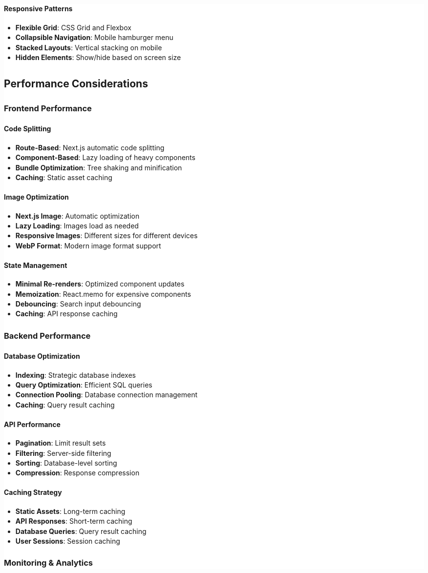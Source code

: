 #### Responsive Patterns
- **Flexible Grid**: CSS Grid and Flexbox
- **Collapsible Navigation**: Mobile hamburger menu
- **Stacked Layouts**: Vertical stacking on mobile
- **Hidden Elements**: Show/hide based on screen size

## Performance Considerations

### Frontend Performance

#### Code Splitting
- **Route-Based**: Next.js automatic code splitting
- **Component-Based**: Lazy loading of heavy components
- **Bundle Optimization**: Tree shaking and minification
- **Caching**: Static asset caching

#### Image Optimization
- **Next.js Image**: Automatic optimization
- **Lazy Loading**: Images load as needed
- **Responsive Images**: Different sizes for different devices
- **WebP Format**: Modern image format support

#### State Management
- **Minimal Re-renders**: Optimized component updates
- **Memoization**: React.memo for expensive components
- **Debouncing**: Search input debouncing
- **Caching**: API response caching

### Backend Performance

#### Database Optimization
- **Indexing**: Strategic database indexes
- **Query Optimization**: Efficient SQL queries
- **Connection Pooling**: Database connection management
- **Caching**: Query result caching

#### API Performance
- **Pagination**: Limit result sets
- **Filtering**: Server-side filtering
- **Sorting**: Database-level sorting
- **Compression**: Response compression

#### Caching Strategy
- **Static Assets**: Long-term caching
- **API Responses**: Short-term caching
- **Database Queries**: Query result caching
- **User Sessions**: Session caching

### Monitoring & Analytics
